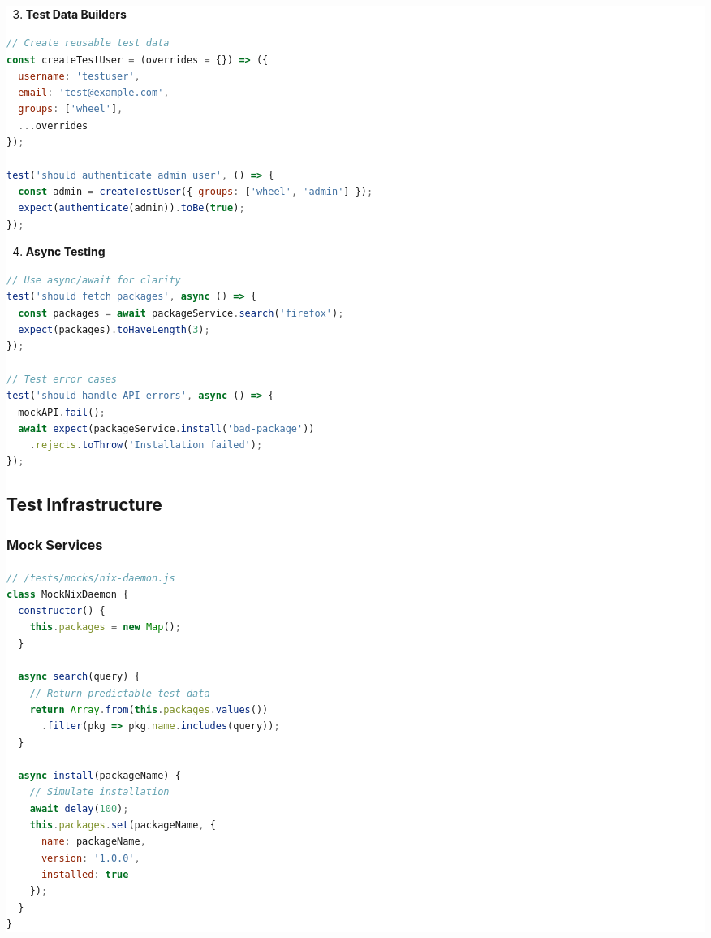 3. **Test Data Builders**
```javascript
// Create reusable test data
const createTestUser = (overrides = {}) => ({
  username: 'testuser',
  email: 'test@example.com',
  groups: ['wheel'],
  ...overrides
});

test('should authenticate admin user', () => {
  const admin = createTestUser({ groups: ['wheel', 'admin'] });
  expect(authenticate(admin)).toBe(true);
});
```

4. **Async Testing**
```javascript
// Use async/await for clarity
test('should fetch packages', async () => {
  const packages = await packageService.search('firefox');
  expect(packages).toHaveLength(3);
});

// Test error cases
test('should handle API errors', async () => {
  mockAPI.fail();
  await expect(packageService.install('bad-package'))
    .rejects.toThrow('Installation failed');
});
```

## Test Infrastructure

### Mock Services

```javascript
// /tests/mocks/nix-daemon.js
class MockNixDaemon {
  constructor() {
    this.packages = new Map();
  }

  async search(query) {
    // Return predictable test data
    return Array.from(this.packages.values())
      .filter(pkg => pkg.name.includes(query));
  }

  async install(packageName) {
    // Simulate installation
    await delay(100);
    this.packages.set(packageName, {
      name: packageName,
      version: '1.0.0',
      installed: true
    });
  }
}
```
